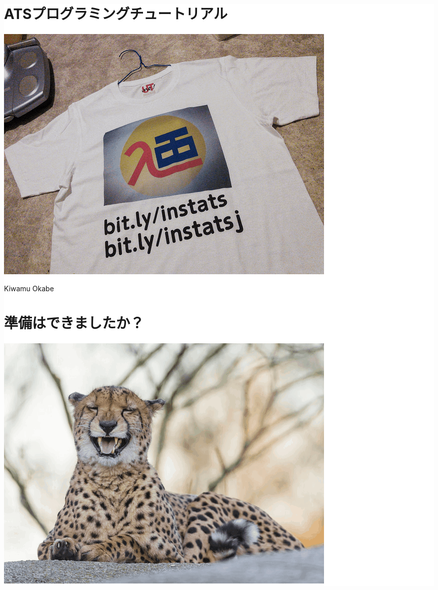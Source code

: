 # ATSプログラミングチュートリアル

![background](img/ats_t_shirts.png)

Kiwamu Okabe

# 準備はできましたか？

![background](img/cheetah.png)
